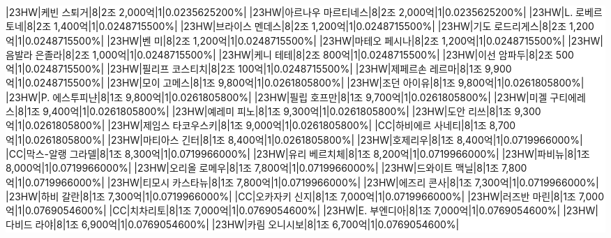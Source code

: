 |23HW|케빈 스퇴거|8|2조 2,000억|1|0.0235625200%|
|23HW|아르나우 마르티네스|8|2조 2,000억|1|0.0235625200%|
|23HW|L. 로베르토네|8|2조 1,400억|1|0.0248715500%|
|23HW|브라이스 멘데스|8|2조 1,200억|1|0.0248715500%|
|23HW|기도 로드리게스|8|2조 1,200억|1|0.0248715500%|
|23HW|벤 미|8|2조 1,200억|1|0.0248715500%|
|23HW|마테오 페시나|8|2조 1,200억|1|0.0248715500%|
|23HW|음발라 은졸라|8|2조 1,000억|1|0.0248715500%|
|23HW|케니 테테|8|2조 800억|1|0.0248715500%|
|23HW|이선 암파두|8|2조 500억|1|0.0248715500%|
|23HW|필리프 코스티치|8|2조 100억|1|0.0248715500%|
|23HW|제페르손 레르마|8|1조 9,900억|1|0.0248715500%|
|23HW|모이 고메스|8|1조 9,800억|1|0.0261805800%|
|23HW|조던 아이유|8|1조 9,800억|1|0.0261805800%|
|23HW|P. 에스투피냔|8|1조 9,800억|1|0.0261805800%|
|23HW|필립 호프만|8|1조 9,700억|1|0.0261805800%|
|23HW|미겔 구티에레스|8|1조 9,400억|1|0.0261805800%|
|23HW|예레미 피노|8|1조 9,300억|1|0.0261805800%|
|23HW|도안 리쓰|8|1조 9,300억|1|0.0261805800%|
|23HW|제임스 타코우스키|8|1조 9,000억|1|0.0261805800%|
|CC|하비에르 사네티|8|1조 8,700억|1|0.0261805800%|
|23HW|마티아스 긴터|8|1조 8,400억|1|0.0261805800%|
|23HW|호제리우|8|1조 8,400억|1|0.0719966000%|
|CC|막스-알랭 그라델|8|1조 8,300억|1|0.0719966000%|
|23HW|유리 베르치체|8|1조 8,200억|1|0.0719966000%|
|23HW|파비뉴|8|1조 8,000억|1|0.0719966000%|
|23HW|오리올 로메우|8|1조 7,800억|1|0.0719966000%|
|23HW|드와이트 맥닐|8|1조 7,800억|1|0.0719966000%|
|23HW|티모시 카스타뉴|8|1조 7,800억|1|0.0719966000%|
|23HW|에즈리 콘사|8|1조 7,300억|1|0.0719966000%|
|23HW|하비 갈란|8|1조 7,300억|1|0.0719966000%|
|CC|오카자키 신지|8|1조 7,000억|1|0.0719966000%|
|23HW|러즈반 마린|8|1조 7,000억|1|0.0769054600%|
|CC|치차리토|8|1조 7,000억|1|0.0769054600%|
|23HW|E. 부엔디아|8|1조 7,000억|1|0.0769054600%|
|23HW|다비드 라야|8|1조 6,900억|1|0.0769054600%|
|23HW|카림 오니시보|8|1조 6,700억|1|0.0769054600%|
